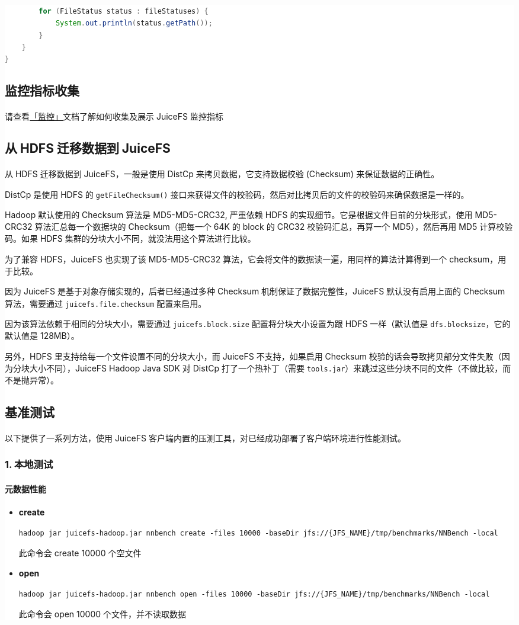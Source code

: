    ```java
           for (FileStatus status : fileStatuses) {
               System.out.println(status.getPath());
           }
       }
   }
   ```


## 监控指标收集

请查看[「监控」](../administration/monitoring.md)文档了解如何收集及展示 JuiceFS 监控指标

## 从 HDFS 迁移数据到 JuiceFS

从 HDFS 迁移数据到 JuiceFS，一般是使用 DistCp 来拷贝数据，它支持数据校验 (Checksum) 来保证数据的正确性。

DistCp 是使用 HDFS 的 `getFileChecksum()` 接口来获得文件的校验码，然后对比拷贝后的文件的校验码来确保数据是一样的。

Hadoop 默认使用的 Checksum 算法是 MD5-MD5-CRC32, 严重依赖 HDFS 的实现细节。它是根据文件目前的分块形式，使用 MD5-CRC32 算法汇总每一个数据块的 Checksum（把每一个 64K 的 block 的 CRC32 校验码汇总，再算一个 MD5），然后再用 MD5 计算校验码。如果 HDFS 集群的分块大小不同，就没法用这个算法进行比较。

为了兼容 HDFS，JuiceFS 也实现了该 MD5-MD5-CRC32 算法，它会将文件的数据读一遍，用同样的算法计算得到一个 checksum，用于比较。

因为 JuiceFS 是基于对象存储实现的，后者已经通过多种 Checksum 机制保证了数据完整性，JuiceFS 默认没有启用上面的 Checksum 算法，需要通过 `juicefs.file.checksum` 配置来启用。

因为该算法依赖于相同的分块大小，需要通过 `juicefs.block.size` 配置将分块大小设置为跟 HDFS 一样（默认值是 `dfs.blocksize`，它的默认值是 128MB）。

另外，HDFS 里支持给每一个文件设置不同的分块大小，而 JuiceFS 不支持，如果启用 Checksum 校验的话会导致拷贝部分文件失败（因为分块大小不同），JuiceFS Hadoop Java SDK 对 DistCp 打了一个热补丁（需要 `tools.jar`）来跳过这些分块不同的文件（不做比较，而不是抛异常）。

## 基准测试

以下提供了一系列方法，使用 JuiceFS 客户端内置的压测工具，对已经成功部署了客户端环境进行性能测试。

### 1. 本地测试

#### 元数据性能

- **create**

  ```shell
  hadoop jar juicefs-hadoop.jar nnbench create -files 10000 -baseDir jfs://{JFS_NAME}/tmp/benchmarks/NNBench -local
  ```

  此命令会 create 10000 个空文件

- **open**

  ```shell
  hadoop jar juicefs-hadoop.jar nnbench open -files 10000 -baseDir jfs://{JFS_NAME}/tmp/benchmarks/NNBench -local
  ```

  此命令会 open 10000 个文件，并不读取数据
